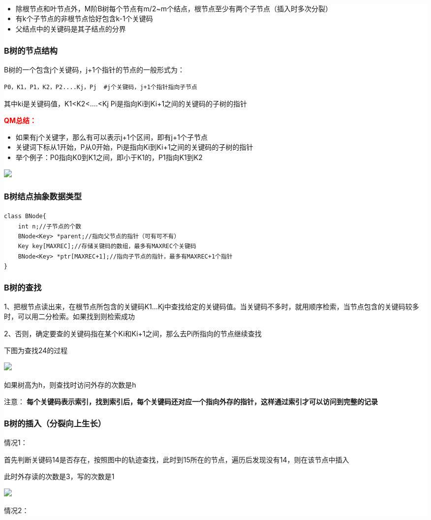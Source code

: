 * 除根节点和叶节点外，M阶B树每个节点有m/2~m个结点，根节点至少有两个子节点（插入时多次分裂）
* 有k个子节点的非根节点恰好包含k-1个关键码
* 父结点中的关键码是其子结点的分界

### B树的节点结构

B树的一个包含j个关键码，j+1个指针的节点的一般形式为：

	P0，K1，P1，K2，P2....Kj，Pj  #j个关键码，j+1个指针指向子节点

其中ki是关键码值，K1<K2<....<Kj
Pi是指向Ki到Ki+1之间的关键码的子树的指针

<font color='red'>**QM总结：**</font>

* 如果有j个关键字，那么有可以表示j+1个区间，即有j+1个子节点
* 关键词下标从1开始，P从0开始，Pi是指向Ki到Ki+1之间的关键码的子树的指针
* 举个例子：P0指向K0到K1之间，即小于K1的，P1指向K1到K2

![](http://i.imgur.com/0I002wG.png)

### B树结点抽象数据类型

	class BNode{
		int n;//子节点的个数
		BNode<Key> *parent;//指向父节点的指针（可有可不有）
		Key key[MAXREC];//存储关键码的数组，最多有MAXREC个关键码
		BNode<Key> *ptr[MAXREC+1];//指向子节点的指针，最多有MAXREC+1个指针
	}

### B树的查找

1、把根节点读出来，在根节点所包含的关键码K1...Kj中查找给定的关键码值。当关键码不多时，就用顺序检索，当节点包含的关键码较多时，可以用二分检索。如果找到则检索成功

2、否则，确定要查的关键码指在某个Ki和Ki+1之间，那么去Pi所指向的节点继续查找

下图为查找24的过程

![](http://i.imgur.com/55g1tMJ.png)

如果树高为h，则查找时访问外存的次数是h

注意：
**每个关键码表示索引，找到索引后，每个关键码还对应一个指向外存的指针，这样通过索引才可以访问到完整的记录**

### B树的插入（分裂向上生长）

情况1：

首先判断关键码14是否存在，按照图中的轨迹查找，此时到15所在的节点，遍历后发现没有14，则在该节点中插入

此时外存读的次数是3，写的次数是1

![](http://i.imgur.com/mbAsXfh.png)

情况2：
